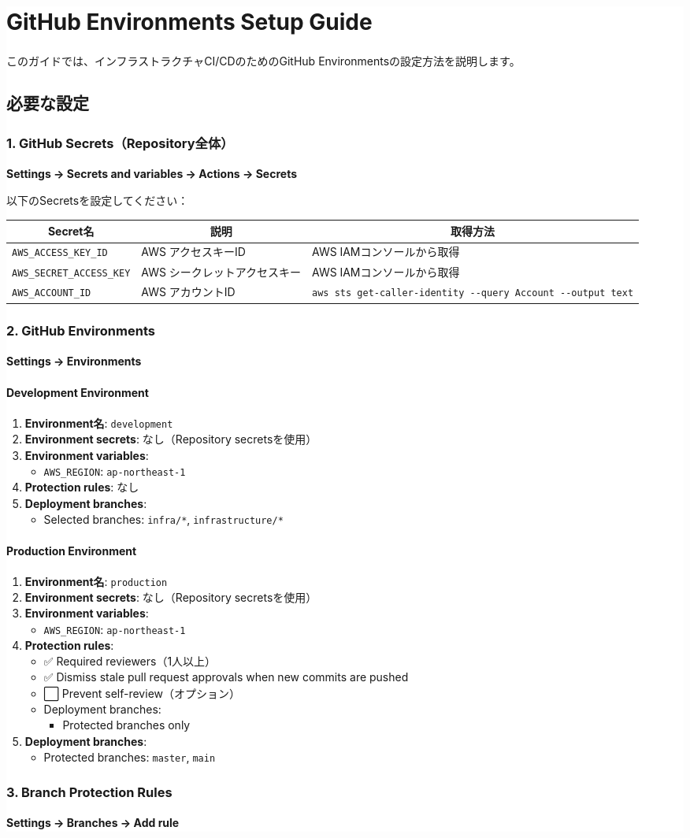 # GitHub Environments Setup Guide

このガイドでは、インフラストラクチャCI/CDのためのGitHub Environmentsの設定方法を説明します。

## 必要な設定

### 1. GitHub Secrets（Repository全体）

**Settings → Secrets and variables → Actions → Secrets**

以下のSecretsを設定してください：

| Secret名 | 説明 | 取得方法 |
|---------|------|---------|
| `AWS_ACCESS_KEY_ID` | AWS アクセスキーID | AWS IAMコンソールから取得 |
| `AWS_SECRET_ACCESS_KEY` | AWS シークレットアクセスキー | AWS IAMコンソールから取得 |
| `AWS_ACCOUNT_ID` | AWS アカウントID | `aws sts get-caller-identity --query Account --output text` |

### 2. GitHub Environments

**Settings → Environments**

#### Development Environment

1. **Environment名**: `development`
2. **Environment secrets**: なし（Repository secretsを使用）
3. **Environment variables**:
   - `AWS_REGION`: `ap-northeast-1`
4. **Protection rules**: なし
5. **Deployment branches**: 
   - Selected branches: `infra/*`, `infrastructure/*`

#### Production Environment

1. **Environment名**: `production`
2. **Environment secrets**: なし（Repository secretsを使用）
3. **Environment variables**:
   - `AWS_REGION`: `ap-northeast-1`
4. **Protection rules**:
   - ✅ Required reviewers（1人以上）
   - ✅ Dismiss stale pull request approvals when new commits are pushed
   - ⬜ Prevent self-review（オプション）
   - Deployment branches:
     - Protected branches only
5. **Deployment branches**: 
   - Protected branches: `master`, `main`

### 3. Branch Protection Rules

**Settings → Branches → Add rule**
